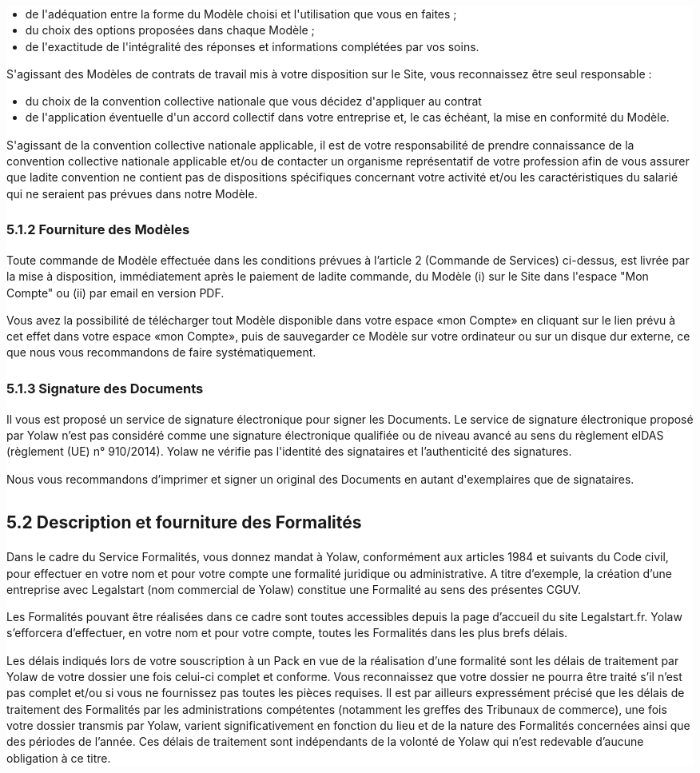 * de l'adéquation entre la forme du Modèle choisi et l'utilisation que vous en faites ;
* du choix des options proposées dans chaque Modèle ;
* de l'exactitude de l'intégralité des réponses et informations complétées par vos soins.

S'agissant des Modèles de contrats de travail mis à votre disposition sur le Site, vous reconnaissez être seul responsable :

* du choix de la convention collective nationale que vous décidez d'appliquer au contrat
* de l'application éventuelle d'un accord collectif dans votre entreprise et, le cas échéant, la mise en conformité du Modèle.

S'agissant de la convention collective nationale applicable, il est de votre responsabilité de prendre connaissance de la convention collective nationale applicable et/ou de contacter un organisme représentatif de votre profession afin de vous assurer que ladite convention ne contient pas de dispositions spécifiques concernant votre activité et/ou les caractéristiques du salarié qui ne seraient pas prévues dans notre Modèle.

### **5.1.2 Fourniture des Modèles**

Toute commande de Modèle effectuée dans les conditions prévues à l’article 2 (Commande de Services) ci-dessus, est livrée par la mise à disposition, immédiatement après le paiement de ladite commande, du Modèle (i) sur le Site dans l'espace "Mon Compte" ou (ii) par email en version PDF. 

Vous avez la possibilité de télécharger tout Modèle disponible dans votre espace «mon Compte» en cliquant sur le lien prévu à cet effet dans votre espace «mon Compte», puis de sauvegarder ce Modèle sur votre ordinateur ou sur un disque dur externe, ce que nous vous recommandons de faire systématiquement.

### **5.1.3 Signature des Documents**

Il vous est proposé un service de signature électronique pour signer les Documents. Le service de signature électronique proposé par Yolaw n’est pas considéré comme une signature électronique qualifiée ou de niveau avancé au sens du règlement eIDAS (règlement (UE) n° 910/2014). Yolaw ne vérifie pas l'identité des signataires et l’authenticité des signatures.

Nous vous recommandons d’imprimer et signer un original des Documents en autant d'exemplaires que de signataires.

**5.2 Description et fourniture des Formalités**
------------------------------------------------

Dans le cadre du Service Formalités, vous donnez mandat à Yolaw, conformément aux articles 1984 et suivants du Code civil, pour effectuer en votre nom et pour votre compte une formalité juridique ou administrative. A titre d’exemple, la création d’une entreprise avec Legalstart (nom commercial de Yolaw) constitue une Formalité au sens des présentes CGUV.

Les Formalités pouvant être réalisées dans ce cadre sont toutes accessibles depuis la page d’accueil du site Legalstart.fr. Yolaw s’efforcera d’effectuer, en votre nom et pour votre compte, toutes les Formalités dans les plus brefs délais. 

Les délais indiqués lors de votre souscription à un Pack en vue de la réalisation d’une formalité sont les délais de traitement par Yolaw de votre dossier une fois celui-ci complet et conforme. Vous reconnaissez que votre dossier ne pourra être traité s’il n’est pas complet et/ou si vous ne fournissez pas toutes les pièces requises. Il est par ailleurs expressément précisé que les délais de traitement des Formalités par les administrations compétentes (notamment les greffes des Tribunaux de commerce), une fois votre dossier transmis par Yolaw, varient significativement en fonction du lieu et de la nature des Formalités concernées ainsi que des périodes de l’année. Ces délais de traitement sont indépendants de la volonté de Yolaw qui n’est redevable d’aucune obligation à ce titre.
